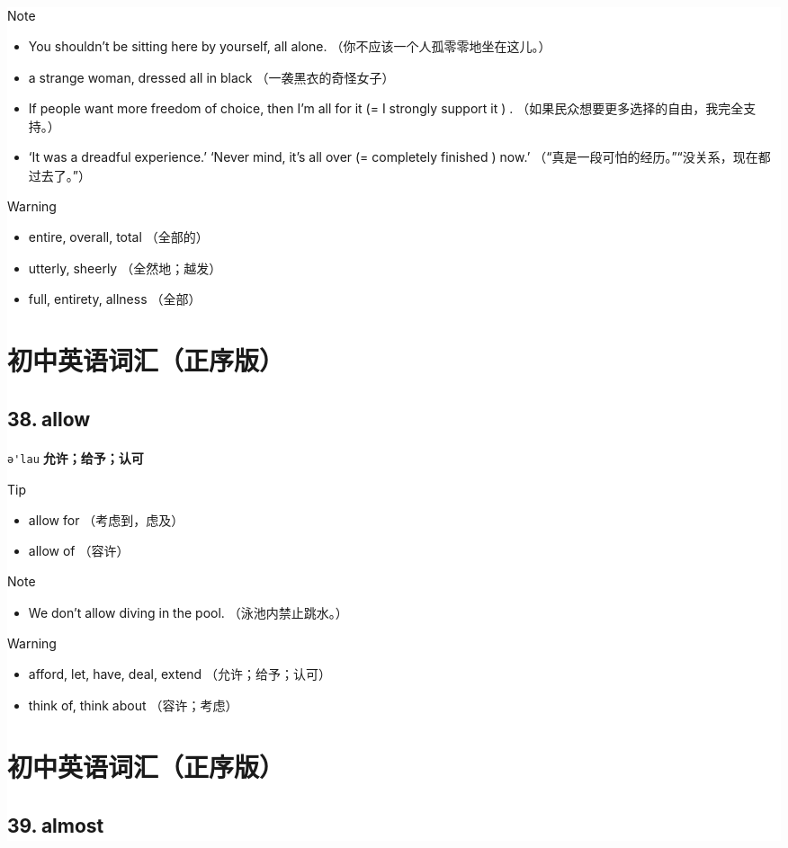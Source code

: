 > [!NOTE]
>
> - You shouldn’t be sitting here by yourself, all alone. （你不应该一个人孤零零地坐在这儿。）
>
> - a strange woman, dressed all in black （一袭黑衣的奇怪女子）
>
> - If people want more freedom of choice, then I’m all for it (=  I strongly support it  ) . （如果民众想要更多选择的自由，我完全支持。）
>
> - ‘It was a dreadful experience.’ ‘Never mind, it’s all over (=  completely finished  ) now.’ （“真是一段可怕的经历。”“没关系，现在都过去了。”）
>

> [!WARNING]
>
> - entire, overall, total （全部的）
>
> - utterly, sheerly （全然地；越发）
>
> - full, entirety, allness （全部）
>

# 初中英语词汇（正序版）

## 38. allow

`ə'lau`  **允许；给予；认可**

> [!TIP]
>
> - allow for （考虑到，虑及）
>
> - allow of （容许）
>

> [!NOTE]
>
> - We don’t allow diving in the pool. （泳池内禁止跳水。）
>

> [!WARNING]
>
> - afford, let, have, deal, extend （允许；给予；认可）
>
> - think of, think about （容许；考虑）
>

# 初中英语词汇（正序版）

## 39. almost
